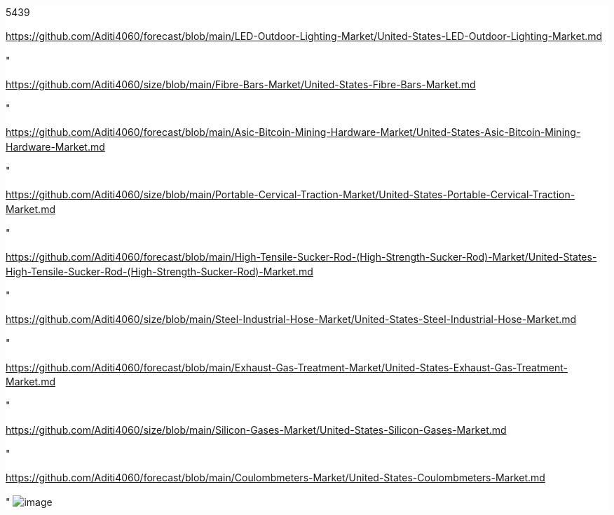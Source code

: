 5439</p><p><a href="https://github.com/Aditi4060/forecast/blob/main/LED-Outdoor-Lighting-Market/United-States-LED-Outdoor-Lighting-Market.md">https://github.com/Aditi4060/forecast/blob/main/LED-Outdoor-Lighting-Market/United-States-LED-Outdoor-Lighting-Market.md</a></p>"<p><a href="https://github.com/Aditi4060/size/blob/main/Fibre-Bars-Market/United-States-Fibre-Bars-Market.md">https://github.com/Aditi4060/size/blob/main/Fibre-Bars-Market/United-States-Fibre-Bars-Market.md</a></p>"<p><a href="https://github.com/Aditi4060/forecast/blob/main/Asic-Bitcoin-Mining-Hardware-Market/United-States-Asic-Bitcoin-Mining-Hardware-Market.md">https://github.com/Aditi4060/forecast/blob/main/Asic-Bitcoin-Mining-Hardware-Market/United-States-Asic-Bitcoin-Mining-Hardware-Market.md</a></p>"<p><a href="https://github.com/Aditi4060/size/blob/main/Portable-Cervical-Traction-Market/United-States-Portable-Cervical-Traction-Market.md">https://github.com/Aditi4060/size/blob/main/Portable-Cervical-Traction-Market/United-States-Portable-Cervical-Traction-Market.md</a></p>"<p><a href="https://github.com/Aditi4060/forecast/blob/main/High-Tensile-Sucker-Rod-(High-Strength-Sucker-Rod)-Market/United-States-High-Tensile-Sucker-Rod-(High-Strength-Sucker-Rod)-Market.md">https://github.com/Aditi4060/forecast/blob/main/High-Tensile-Sucker-Rod-(High-Strength-Sucker-Rod)-Market/United-States-High-Tensile-Sucker-Rod-(High-Strength-Sucker-Rod)-Market.md</a></p>"<p><a href="https://github.com/Aditi4060/size/blob/main/Steel-Industrial-Hose-Market/United-States-Steel-Industrial-Hose-Market.md">https://github.com/Aditi4060/size/blob/main/Steel-Industrial-Hose-Market/United-States-Steel-Industrial-Hose-Market.md</a></p>"<p><a href="https://github.com/Aditi4060/forecast/blob/main/Exhaust-Gas-Treatment-Market/United-States-Exhaust-Gas-Treatment-Market.md">https://github.com/Aditi4060/forecast/blob/main/Exhaust-Gas-Treatment-Market/United-States-Exhaust-Gas-Treatment-Market.md</a></p>"<p><a href="https://github.com/Aditi4060/size/blob/main/Silicon-Gases-Market/United-States-Silicon-Gases-Market.md">https://github.com/Aditi4060/size/blob/main/Silicon-Gases-Market/United-States-Silicon-Gases-Market.md</a></p>"<p><a href="https://github.com/Aditi4060/forecast/blob/main/Coulombmeters-Market/United-States-Coulombmeters-Market.md">https://github.com/Aditi4060/forecast/blob/main/Coulombmeters-Market/United-States-Coulombmeters-Market.md</a></p>"
![image](https://github.com/user-attachments/assets/6f9781f0-ea08-4fb6-b97a-cd0ba4f51ef6)
